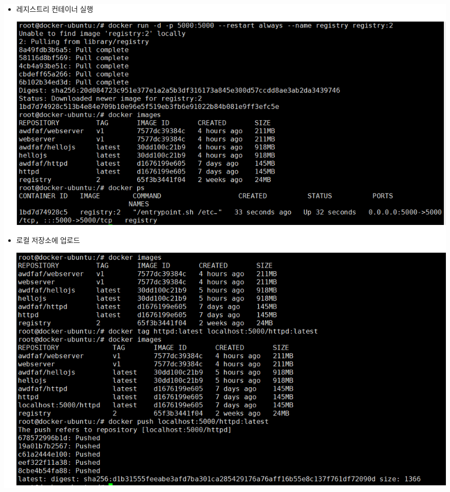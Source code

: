 - 레지스트리 컨테이너 실행
    
    ![Untitled](images/Untitled%20124.png)
    
- 로컬 저장소에 업로드
    
    ![Untitled](images/Untitled%20125.png)
    